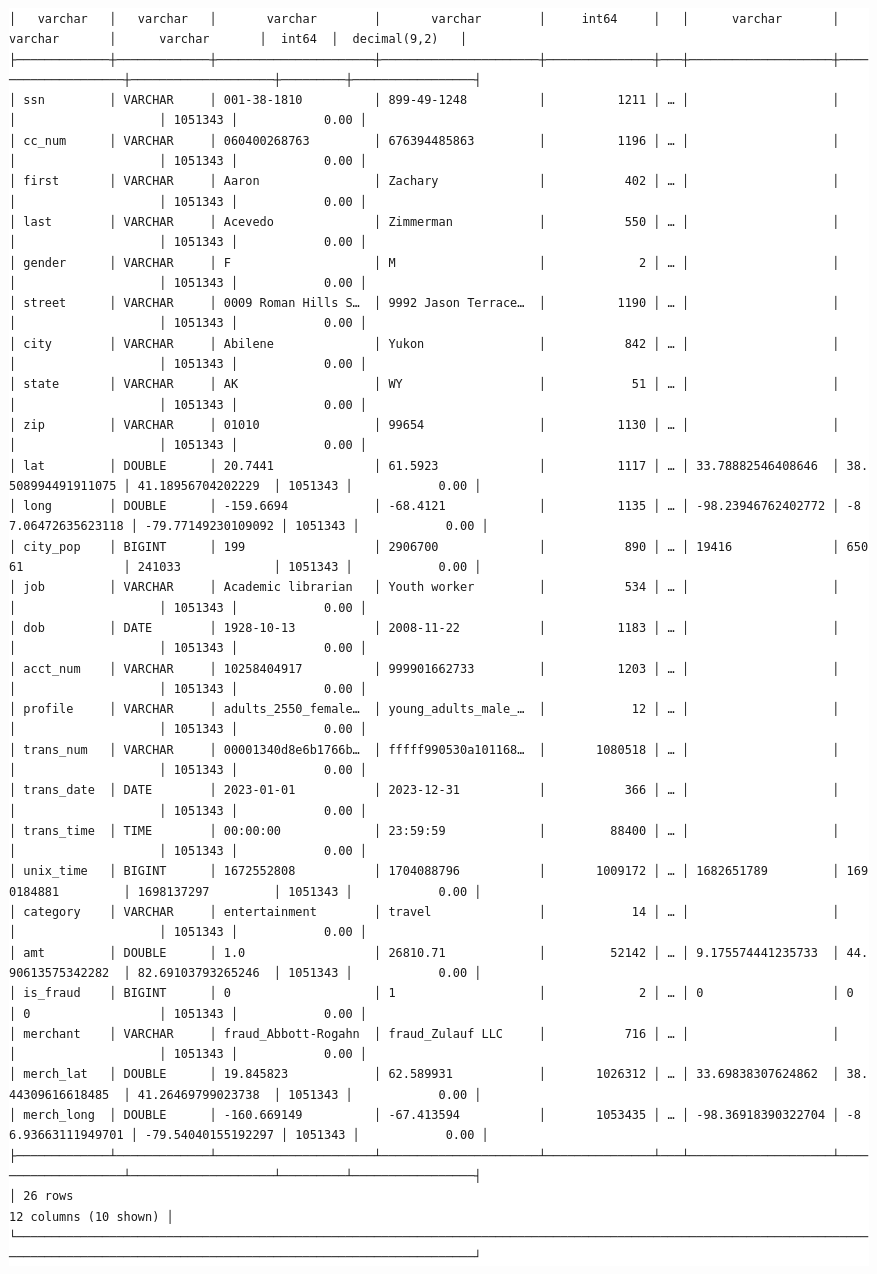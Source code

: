 ```
│   varchar   │   varchar   │       varchar        │       varchar        │     int64     │   │      varchar       │      varchar       │      varchar       │  int64  │  decimal(9,2)   │
├─────────────┼─────────────┼──────────────────────┼──────────────────────┼───────────────┼───┼────────────────────┼────────────────────┼────────────────────┼─────────┼─────────────────┤
│ ssn         │ VARCHAR     │ 001-38-1810          │ 899-49-1248          │          1211 │ … │                    │                    │                    │ 1051343 │            0.00 │
│ cc_num      │ VARCHAR     │ 060400268763         │ 676394485863         │          1196 │ … │                    │                    │                    │ 1051343 │            0.00 │
│ first       │ VARCHAR     │ Aaron                │ Zachary              │           402 │ … │                    │                    │                    │ 1051343 │            0.00 │
│ last        │ VARCHAR     │ Acevedo              │ Zimmerman            │           550 │ … │                    │                    │                    │ 1051343 │            0.00 │
│ gender      │ VARCHAR     │ F                    │ M                    │             2 │ … │                    │                    │                    │ 1051343 │            0.00 │
│ street      │ VARCHAR     │ 0009 Roman Hills S…  │ 9992 Jason Terrace…  │          1190 │ … │                    │                    │                    │ 1051343 │            0.00 │
│ city        │ VARCHAR     │ Abilene              │ Yukon                │           842 │ … │                    │                    │                    │ 1051343 │            0.00 │
│ state       │ VARCHAR     │ AK                   │ WY                   │            51 │ … │                    │                    │                    │ 1051343 │            0.00 │
│ zip         │ VARCHAR     │ 01010                │ 99654                │          1130 │ … │                    │                    │                    │ 1051343 │            0.00 │
│ lat         │ DOUBLE      │ 20.7441              │ 61.5923              │          1117 │ … │ 33.78882546408646  │ 38.508994491911075 │ 41.18956704202229  │ 1051343 │            0.00 │
│ long        │ DOUBLE      │ -159.6694            │ -68.4121             │          1135 │ … │ -98.23946762402772 │ -87.06472635623118 │ -79.77149230109092 │ 1051343 │            0.00 │
│ city_pop    │ BIGINT      │ 199                  │ 2906700              │           890 │ … │ 19416              │ 65061              │ 241033             │ 1051343 │            0.00 │
│ job         │ VARCHAR     │ Academic librarian   │ Youth worker         │           534 │ … │                    │                    │                    │ 1051343 │            0.00 │
│ dob         │ DATE        │ 1928-10-13           │ 2008-11-22           │          1183 │ … │                    │                    │                    │ 1051343 │            0.00 │
│ acct_num    │ VARCHAR     │ 10258404917          │ 999901662733         │          1203 │ … │                    │                    │                    │ 1051343 │            0.00 │
│ profile     │ VARCHAR     │ adults_2550_female…  │ young_adults_male_…  │            12 │ … │                    │                    │                    │ 1051343 │            0.00 │
│ trans_num   │ VARCHAR     │ 00001340d8e6b1766b…  │ fffff990530a101168…  │       1080518 │ … │                    │                    │                    │ 1051343 │            0.00 │
│ trans_date  │ DATE        │ 2023-01-01           │ 2023-12-31           │           366 │ … │                    │                    │                    │ 1051343 │            0.00 │
│ trans_time  │ TIME        │ 00:00:00             │ 23:59:59             │         88400 │ … │                    │                    │                    │ 1051343 │            0.00 │
│ unix_time   │ BIGINT      │ 1672552808           │ 1704088796           │       1009172 │ … │ 1682651789         │ 1690184881         │ 1698137297         │ 1051343 │            0.00 │
│ category    │ VARCHAR     │ entertainment        │ travel               │            14 │ … │                    │                    │                    │ 1051343 │            0.00 │
│ amt         │ DOUBLE      │ 1.0                  │ 26810.71             │         52142 │ … │ 9.175574441235733  │ 44.90613575342282  │ 82.69103793265246  │ 1051343 │            0.00 │
│ is_fraud    │ BIGINT      │ 0                    │ 1                    │             2 │ … │ 0                  │ 0                  │ 0                  │ 1051343 │            0.00 │
│ merchant    │ VARCHAR     │ fraud_Abbott-Rogahn  │ fraud_Zulauf LLC     │           716 │ … │                    │                    │                    │ 1051343 │            0.00 │
│ merch_lat   │ DOUBLE      │ 19.845823            │ 62.589931            │       1026312 │ … │ 33.69838307624862  │ 38.44309616618485  │ 41.26469799023738  │ 1051343 │            0.00 │
│ merch_long  │ DOUBLE      │ -160.669149          │ -67.413594           │       1053435 │ … │ -98.36918390322704 │ -86.93663111949701 │ -79.54040155192297 │ 1051343 │            0.00 │
├─────────────┴─────────────┴──────────────────────┴──────────────────────┴───────────────┴───┴────────────────────┴────────────────────┴────────────────────┴─────────┴─────────────────┤
│ 26 rows                                                                                                                                                          12 columns (10 shown) │
└────────────────────────────────────────────────────────────────────────────────────────────────────────────────────────────────────────────────────────────────────────────────────────┘
```